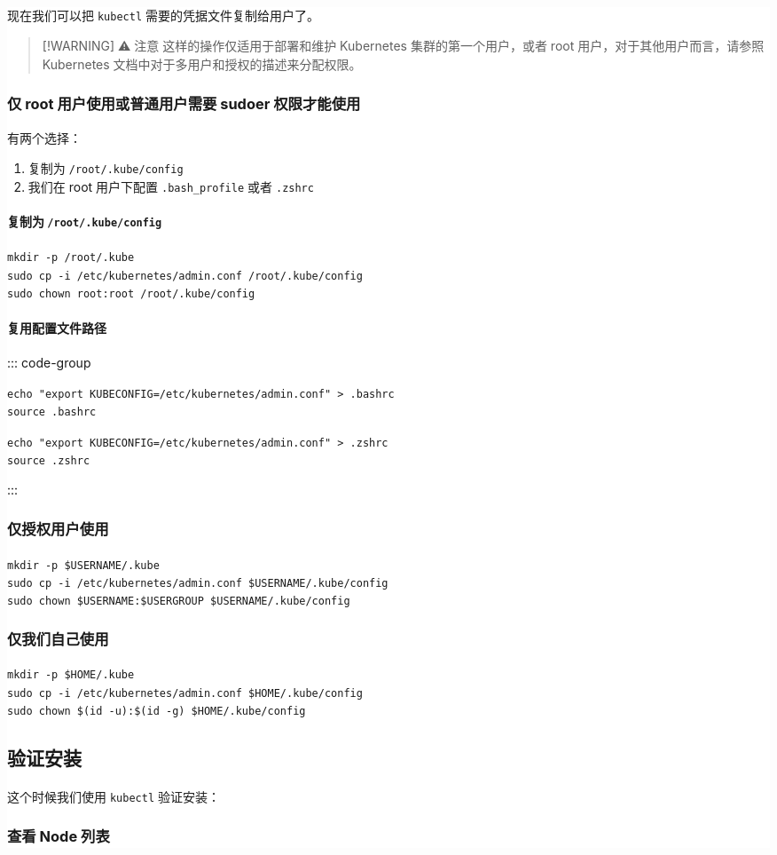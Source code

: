 现在我们可以把 `kubectl` 需要的凭据文件复制给用户了。

> [!WARNING] ⚠️ 注意
> 这样的操作仅适用于部署和维护 Kubernetes 集群的第一个用户，或者 root 用户，对于其他用户而言，请参照 Kubernetes 文档中对于多用户和授权的描述来分配权限。

### 仅 root 用户使用或普通用户需要 sudoer 权限才能使用

有两个选择：

1. 复制为 `/root/.kube/config`
2. 我们在 root 用户下配置 `.bash_profile` 或者 `.zshrc`

#### 复制为 `/root/.kube/config`

```shell
mkdir -p /root/.kube
sudo cp -i /etc/kubernetes/admin.conf /root/.kube/config
sudo chown root:root /root/.kube/config
```

#### 复用配置文件路径

::: code-group

```shell [bash]
echo "export KUBECONFIG=/etc/kubernetes/admin.conf" > .bashrc
source .bashrc
```

```shell [zsh]
echo "export KUBECONFIG=/etc/kubernetes/admin.conf" > .zshrc
source .zshrc
```

:::

### 仅授权用户使用

```shell
mkdir -p $USERNAME/.kube
sudo cp -i /etc/kubernetes/admin.conf $USERNAME/.kube/config
sudo chown $USERNAME:$USERGROUP $USERNAME/.kube/config
```

### 仅我们自己使用

```shell
mkdir -p $HOME/.kube
sudo cp -i /etc/kubernetes/admin.conf $HOME/.kube/config
sudo chown $(id -u):$(id -g) $HOME/.kube/config
```

## 验证安装

这个时候我们使用 `kubectl` 验证安装：

### 查看 Node 列表
